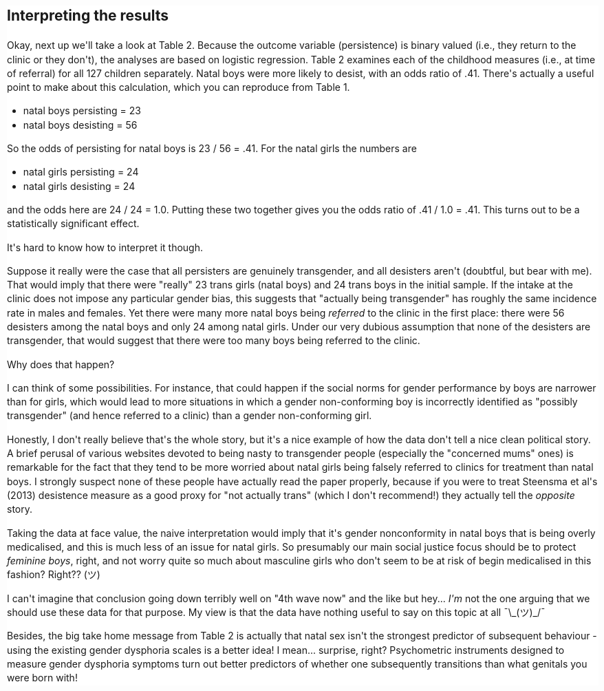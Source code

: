 Interpreting the results
------------------------

Okay, next up we'll take a look at Table 2. Because the outcome variable (persistence) is binary valued (i.e., they return to the clinic or they don't), the analyses are based on logistic regression. Table 2 examines each of the childhood measures (i.e., at time of referral) for all 127 children separately. Natal boys were more likely to desist, with an odds ratio of .41. There's actually a useful point to make about this calculation, which you can reproduce from Table 1.

-   natal boys persisting = 23
-   natal boys desisting = 56

So the odds of persisting for natal boys is 23 / 56 = .41. For the natal girls the numbers are

-   natal girls persisting = 24
-   natal girls desisting = 24

and the odds here are 24 / 24 = 1.0. Putting these two together gives you the odds ratio of .41 / 1.0 = .41. This turns out to be a statistically significant effect.

It's hard to know how to interpret it though.

Suppose it really were the case that all persisters are genuinely transgender, and all desisters aren't (doubtful, but bear with me). That would imply that there were "really" 23 trans girls (natal boys) and 24 trans boys in the initial sample. If the intake at the clinic does not impose any particular gender bias, this suggests that "actually being transgender" has roughly the same incidence rate in males and females. Yet there were many more natal boys being *referred* to the clinic in the first place: there were 56 desisters among the natal boys and only 24 among natal girls. Under our very dubious assumption that none of the desisters are transgender, that would suggest that there were too many boys being referred to the clinic.

Why does that happen?

I can think of some possibilities. For instance, that could happen if the social norms for gender performance by boys are narrower than for girls, which would lead to more situations in which a gender non-conforming boy is incorrectly identified as "possibly transgender" (and hence referred to a clinic) than a gender non-conforming girl.

Honestly, I don't really believe that's the whole story, but it's a nice example of how the data don't tell a nice clean political story. A brief perusal of various websites devoted to being nasty to transgender people (especially the "concerned mums" ones) is remarkable for the fact that they tend to be more worried about natal girls being falsely referred to clinics for treatment than natal boys. I strongly suspect none of these people have actually read the paper properly, because if you were to treat Steensma et al's (2013) desistence measure as a good proxy for "not actually trans" (which I don't recommend!) they actually tell the *opposite* story.

Taking the data at face value, the naive interpretation would imply that it's gender nonconformity in natal boys that is being overly medicalised, and this is much less of an issue for natal girls. So presumably our main social justice focus should be to protect *feminine boys*, right, and not worry quite so much about masculine girls who don't seem to be at risk of begin medicalised in this fashion? Right?? (ツ)

I can't imagine that conclusion going down terribly well on "4th wave now" and the like but hey... *I'm* not the one arguing that we should use these data for that purpose. My view is that the data have nothing useful to say on this topic at all ¯\\\_(ツ)\_/¯

Besides, the big take home message from Table 2 is actually that natal sex isn't the strongest predictor of subsequent behaviour - using the existing gender dysphoria scales is a better idea! I mean... surprise, right? Psychometric instruments designed to measure gender dysphoria symptoms turn out better predictors of whether one subsequently transitions than what genitals you were born with!
